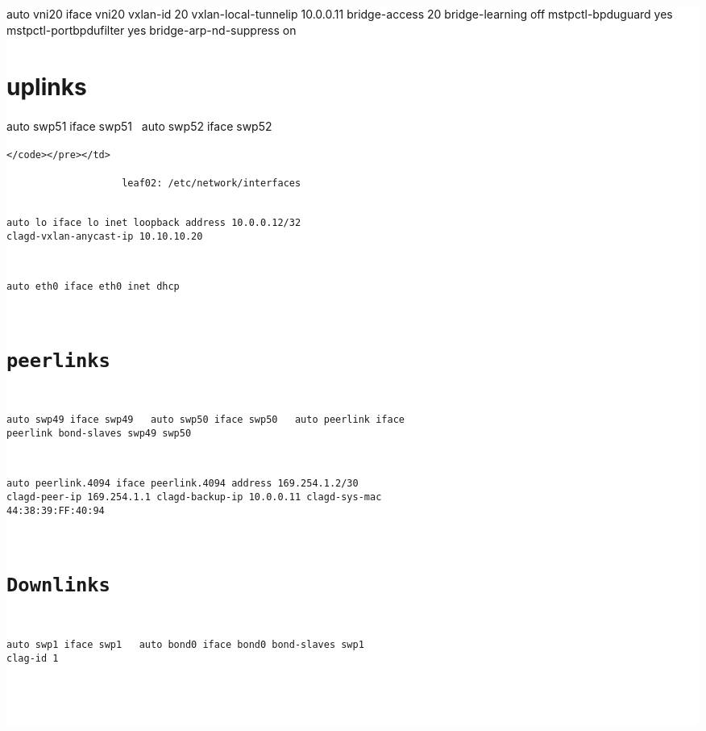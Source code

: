 auto vni20
iface vni20
  vxlan-id 20
  vxlan-local-tunnelip 10.0.0.11
  bridge-access 20
  bridge-learning off
  mstpctl-bpduguard yes
  mstpctl-portbpdufilter yes
  bridge-arp-nd-suppress on
 
# uplinks
auto swp51
iface swp51
 
auto swp52
iface swp52  
   
    </code></pre></td>
<td><pre><code>                    leaf02: /etc/network/interfaces
                   
auto lo
iface lo inet loopback
    address 10.0.0.12/32
    clagd-vxlan-anycast-ip 10.10.10.20
       
auto eth0
iface eth0 inet dhcp
 
# peerlinks
auto swp49
iface swp49
 
auto swp50
iface swp50
 
auto peerlink
iface peerlink
  bond-slaves swp49 swp50
       
auto peerlink.4094
iface peerlink.4094
  address 169.254.1.2/30
  clagd-peer-ip 169.254.1.1
  clagd-backup-ip 10.0.0.11
  clagd-sys-mac 44:38:39:FF:40:94
 
# Downlinks
auto swp1
iface swp1
 
auto bond0 
iface bond0
    bond-slaves swp1 
    clag-id 1
    